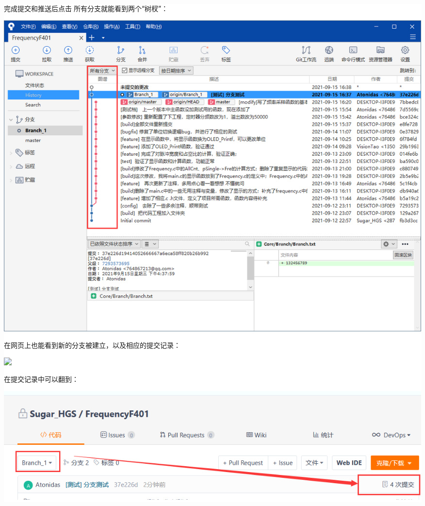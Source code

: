
完成提交和推送后点击 所有分支就能看到两个“树杈”：

![](assets\树杈.png)

在网页上也能看到新的分支被建立，以及相应的提交记录：

![](assets\分支网页.png)

在提交记录中可以翻到：

![](assets\分支提交记录.png)
